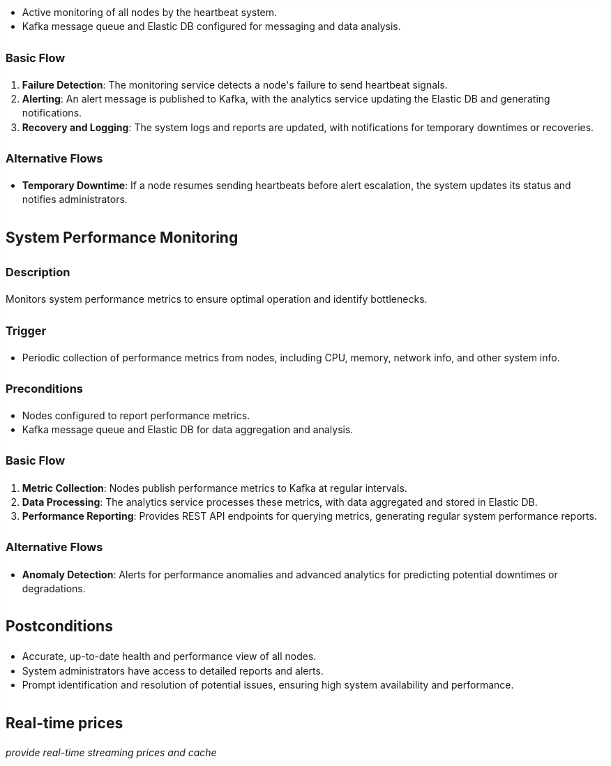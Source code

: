 - Active monitoring of all nodes by the heartbeat system.
- Kafka message queue and Elastic DB configured for messaging and data analysis.

### Basic Flow

1. **Failure Detection**: The monitoring service detects a node's failure to send heartbeat signals.
2. **Alerting**: An alert message is published to Kafka, with the analytics service updating the Elastic DB and generating notifications.
3. **Recovery and Logging**: The system logs and reports are updated, with notifications for temporary downtimes or recoveries.

### Alternative Flows

- **Temporary Downtime**: If a node resumes sending heartbeats before alert escalation, the system updates its status and notifies administrators.

## System Performance Monitoring

### Description

Monitors system performance metrics to ensure optimal operation and identify bottlenecks.

### Trigger

- Periodic collection of performance metrics from nodes, including CPU, memory, network info, and other system info.

### Preconditions

- Nodes configured to report performance metrics.
- Kafka message queue and Elastic DB for data aggregation and analysis.

### Basic Flow

1. **Metric Collection**: Nodes publish performance metrics to Kafka at regular intervals.
2. **Data Processing**: The analytics service processes these metrics, with data aggregated and stored in Elastic DB.
3. **Performance Reporting**: Provides REST API endpoints for querying metrics, generating regular system performance reports.

### Alternative Flows

- **Anomaly Detection**: Alerts for performance anomalies and advanced analytics for predicting potential downtimes or degradations.

## Postconditions

- Accurate, up-to-date health and performance view of all nodes.
- System administrators have access to detailed reports and alerts.
- Prompt identification and resolution of potential issues, ensuring high system availability and performance.


## Real-time prices
_provide real-time streaming prices and cache_

